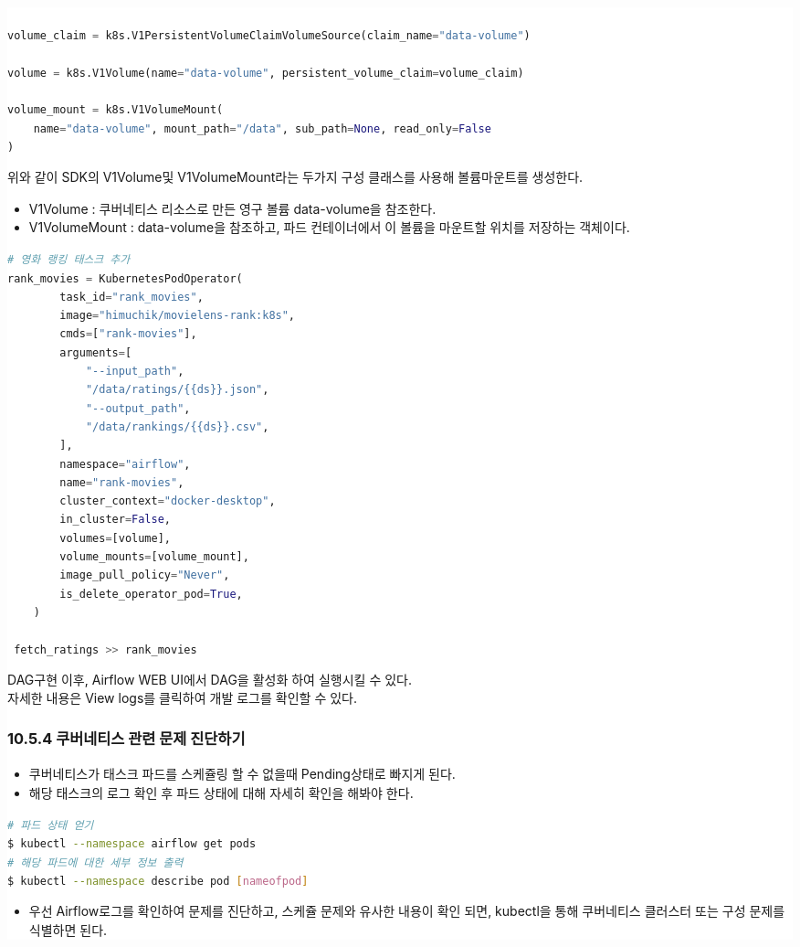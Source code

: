 ```python

volume_claim = k8s.V1PersistentVolumeClaimVolumeSource(claim_name="data-volume")

volume = k8s.V1Volume(name="data-volume", persistent_volume_claim=volume_claim)

volume_mount = k8s.V1VolumeMount(
    name="data-volume", mount_path="/data", sub_path=None, read_only=False
)
```
위와 같이 SDK의 V1Volume및 V1VolumeMount라는 두가지 구성 클래스를 사용해 볼륨마운트를 생성한다.
- V1Volume : 쿠버네티스 리소스로 만든 영구 볼륨 data-volume을 참조한다.
- V1VolumeMount :  data-volume을 참조하고, 파드 컨테이너에서 이 볼륨을 마운트할 위치를 저장하는 객체이다.

```python
# 영화 랭킹 태스크 추가
rank_movies = KubernetesPodOperator(
        task_id="rank_movies",
        image="himuchik/movielens-rank:k8s",
        cmds=["rank-movies"],
        arguments=[
            "--input_path",
            "/data/ratings/{{ds}}.json",
            "--output_path",
            "/data/rankings/{{ds}}.csv",
        ],
        namespace="airflow",
        name="rank-movies",
        cluster_context="docker-desktop",
        in_cluster=False,
        volumes=[volume],
        volume_mounts=[volume_mount],
        image_pull_policy="Never",
        is_delete_operator_pod=True,
    )

 fetch_ratings >> rank_movies
```
DAG구현 이후, Airflow WEB UI에서 DAG을 활성화 하여 실행시킬 수 있다.  
자세한 내용은 View logs를 클릭하여 개발 로그를 확인할 수 있다.

### 10.5.4 쿠버네티스 관련 문제 진단하기
- 쿠버네티스가 태스크 파드를 스케쥴링 할 수 없을때 Pending상태로 빠지게 된다.
- 해당 태스크의 로그 확인 후 파드 상태에 대해 자세히 확인을 해봐야 한다.
```sh
# 파드 상태 얻기
$ kubectl --namespace airflow get pods
# 해당 파드에 대한 세부 정보 출력
$ kubectl --namespace describe pod [nameofpod]
```
- 우선 Airflow로그를 확인하여 문제를 진단하고, 스케쥴 문제와 유사한 내용이 확인 되면,
kubectl을 통해 쿠버네티스 클러스터 또는 구성 문제를 식별하면 된다.

